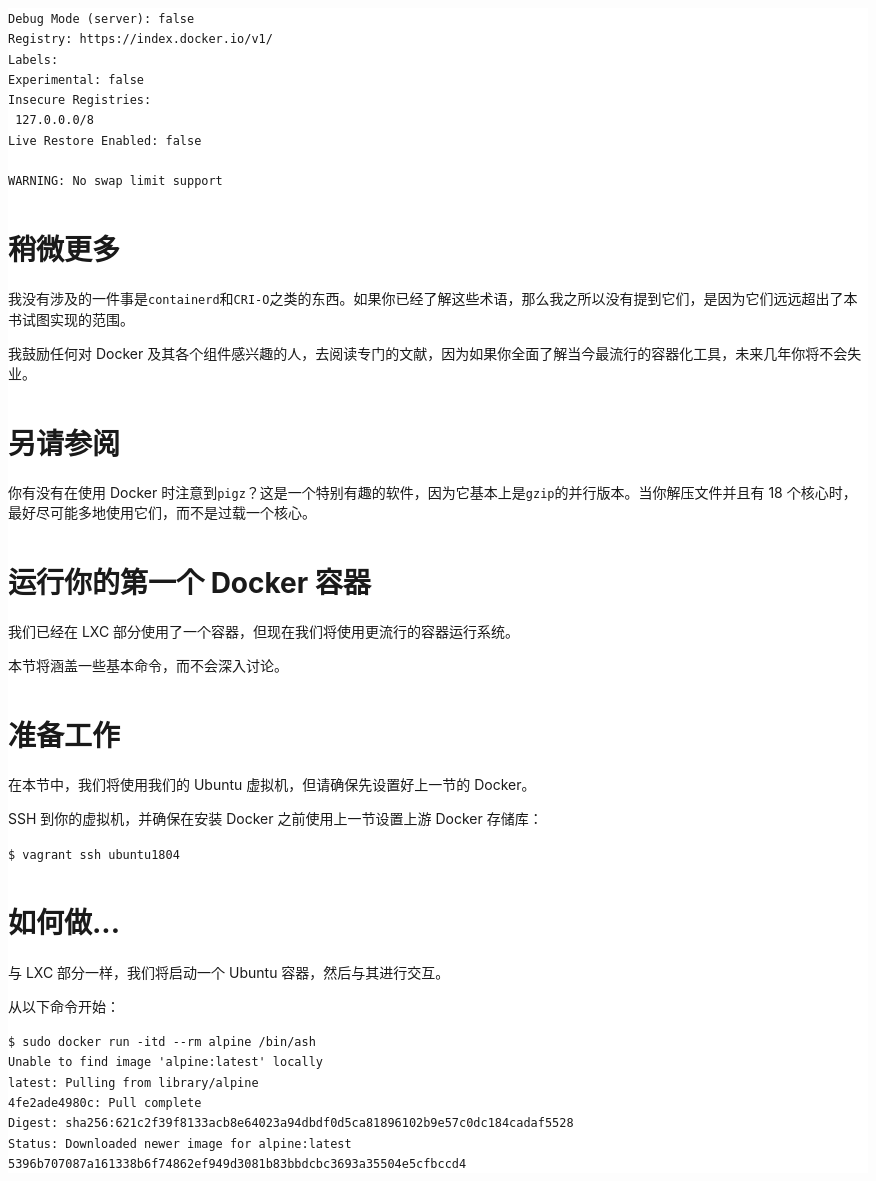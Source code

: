 ```
Debug Mode (server): false
Registry: https://index.docker.io/v1/
Labels:
Experimental: false
Insecure Registries:
 127.0.0.0/8
Live Restore Enabled: false

WARNING: No swap limit support
```

# 稍微更多

我没有涉及的一件事是`containerd`和`CRI-O`之类的东西。如果你已经了解这些术语，那么我之所以没有提到它们，是因为它们远远超出了本书试图实现的范围。

我鼓励任何对 Docker 及其各个组件感兴趣的人，去阅读专门的文献，因为如果你全面了解当今最流行的容器化工具，未来几年你将不会失业。

# 另请参阅

你有没有在使用 Docker 时注意到`pigz`？这是一个特别有趣的软件，因为它基本上是`gzip`的并行版本。当你解压文件并且有 18 个核心时，最好尽可能多地使用它们，而不是过载一个核心。

# 运行你的第一个 Docker 容器

我们已经在 LXC 部分使用了一个容器，但现在我们将使用更流行的容器运行系统。

本节将涵盖一些基本命令，而不会深入讨论。

# 准备工作

在本节中，我们将使用我们的 Ubuntu 虚拟机，但请确保先设置好上一节的 Docker。

SSH 到你的虚拟机，并确保在安装 Docker 之前使用上一节设置上游 Docker 存储库：

```
$ vagrant ssh ubuntu1804
```

# 如何做...

与 LXC 部分一样，我们将启动一个 Ubuntu 容器，然后与其进行交互。

从以下命令开始：

```
$ sudo docker run -itd --rm alpine /bin/ash
Unable to find image 'alpine:latest' locally
latest: Pulling from library/alpine
4fe2ade4980c: Pull complete 
Digest: sha256:621c2f39f8133acb8e64023a94dbdf0d5ca81896102b9e57c0dc184cadaf5528
Status: Downloaded newer image for alpine:latest
5396b707087a161338b6f74862ef949d3081b83bbdcbc3693a35504e5cfbccd4
```
